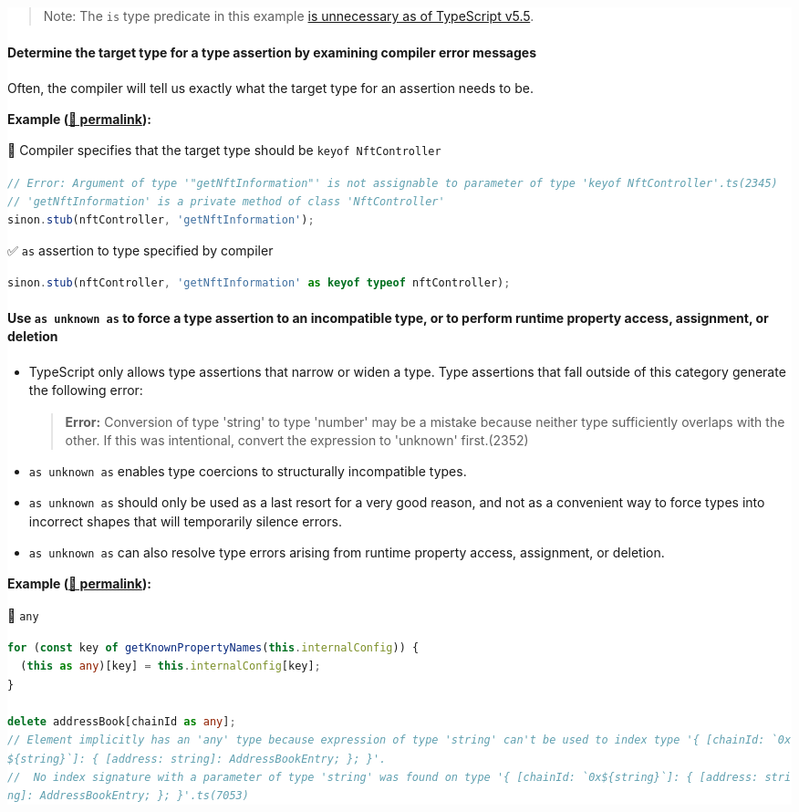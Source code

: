 > Note: The `is` type predicate in this example [is unnecessary as of TypeScript v5.5](https://github.com/microsoft/TypeScript/pull/57465).

#### Determine the target type for a type assertion by examining compiler error messages

Often, the compiler will tell us exactly what the target type for an assertion needs to be.

**Example <a id="example-2ee8f56a-e3be-417b-a2c0-260c1319b755"></a> ([🔗 permalink](#example-2ee8f56a-e3be-417b-a2c0-260c1319b755)):**

🚫 Compiler specifies that the target type should be `keyof NftController`

```typescript
// Error: Argument of type '"getNftInformation"' is not assignable to parameter of type 'keyof NftController'.ts(2345)
// 'getNftInformation' is a private method of class 'NftController'
sinon.stub(nftController, 'getNftInformation');
```

✅ `as` assertion to type specified by compiler

```typescript
sinon.stub(nftController, 'getNftInformation' as keyof typeof nftController);
```

#### Use `as unknown as` to force a type assertion to an incompatible type, or to perform runtime property access, assignment, or deletion

- TypeScript only allows type assertions that narrow or widen a type. Type assertions that fall outside of this category generate the following error:
  > **Error:** Conversion of type 'string' to type 'number' may be a mistake because neither type sufficiently overlaps with the other. If this was intentional, convert the expression to 'unknown' first.(2352)
- `as unknown as` enables type coercions to structurally incompatible types.
- `as unknown as` should only be used as a last resort for a very good reason, and not as a convenient way to force types into incorrect shapes that will temporarily silence errors.

- `as unknown as` can also resolve type errors arising from runtime property access, assignment, or deletion.

**Example <a id="example-03d4fc8b-73a3-478a-a986-df89c9b80775"></a> ([🔗 permalink](#example-03d4fc8b-73a3-478a-a986-df89c9b80775)):**

🚫 `any`

```typescript
for (const key of getKnownPropertyNames(this.internalConfig)) {
  (this as any)[key] = this.internalConfig[key];
}

delete addressBook[chainId as any];
// Element implicitly has an 'any' type because expression of type 'string' can't be used to index type '{ [chainId: `0x${string}`]: { [address: string]: AddressBookEntry; }; }'.
//  No index signature with a parameter of type 'string' was found on type '{ [chainId: `0x${string}`]: { [address: string]: AddressBookEntry; }; }'.ts(7053)
```
